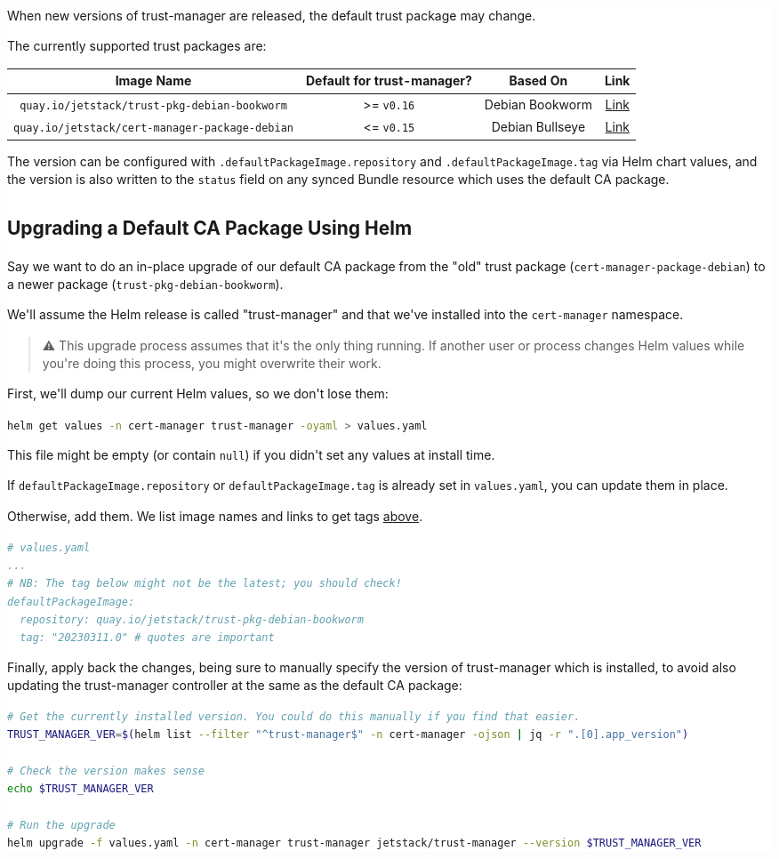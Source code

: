 When new versions of trust-manager are released, the default trust package may change.

The currently supported trust packages are:

<a id="trust-package-versions"></a>

| Image Name                                     | Default for trust-manager? | Based On        | Link             |
|:----------------------------------------------:|:--------------------------:|:---------------:|:----------------:|
| `quay.io/jetstack/trust-pkg-debian-bookworm`   | &gt;= `v0.16`              | Debian Bookworm | [Link][bookworm] |
| `quay.io/jetstack/cert-manager-package-debian` | &lt;= `v0.15`              | Debian Bullseye | [Link][bullseye] |

[bookworm]: https://quay.io/repository/jetstack/trust-pkg-debian-bookworm?tab=tags&tag=latest
[bullseye]: https://quay.io/repository/jetstack/cert-manager-package-debian?tab=tags&tag=latest

The version can be configured with `.defaultPackageImage.repository` and `.defaultPackageImage.tag` via Helm chart values, and the version
is also written to the `status` field on any synced Bundle resource which uses the default CA package.

## Upgrading a Default CA Package Using Helm

Say we want to do an in-place upgrade of our default CA package from the "old" trust package (`cert-manager-package-debian`) to
a newer package (`trust-pkg-debian-bookworm`).

We'll assume the Helm release is called "trust-manager" and that we've installed into the `cert-manager` namespace.

> ⚠️ This upgrade process assumes that it's the only thing running. If another user or process changes Helm values
> while you're doing this process, you might overwrite their work.

First, we'll dump our current Helm values, so we don't lose them:

```bash
helm get values -n cert-manager trust-manager -oyaml > values.yaml
```

This file might be empty (or contain `null`) if you didn't set any values at install time.

If `defaultPackageImage.repository` or `defaultPackageImage.tag` is already set in `values.yaml`, you can update them in place.

Otherwise, add them. We list image names and links to get tags [above](#trust-package-versions).

```yaml
# values.yaml
...
# NB: The tag below might not be the latest; you should check!
defaultPackageImage:
  repository: quay.io/jetstack/trust-pkg-debian-bookworm
  tag: "20230311.0" # quotes are important
```

Finally, apply back the changes, being sure to manually specify the version of trust-manager which is installed, to avoid
also updating the trust-manager controller at the same as the default CA package:

```bash
# Get the currently installed version. You could do this manually if you find that easier.
TRUST_MANAGER_VER=$(helm list --filter "^trust-manager$" -n cert-manager -ojson | jq -r ".[0].app_version")

# Check the version makes sense
echo $TRUST_MANAGER_VER

# Run the upgrade
helm upgrade -f values.yaml -n cert-manager trust-manager jetstack/trust-manager --version $TRUST_MANAGER_VER
```
